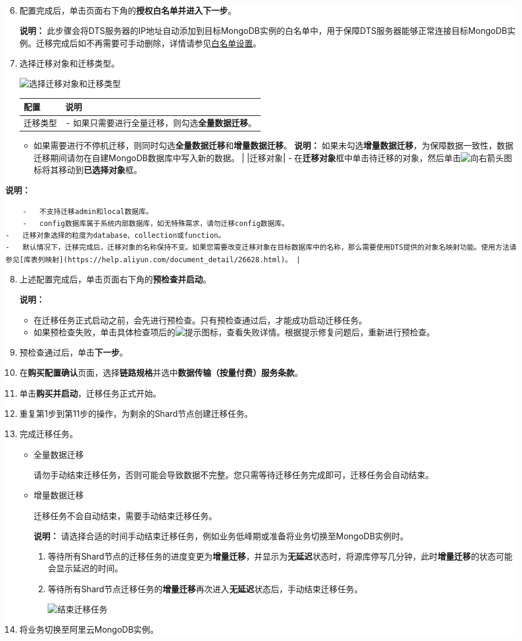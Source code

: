 6.  配置完成后，单击页面右下角的**授权白名单并进入下一步**。

    **说明：** 此步骤会将DTS服务器的IP地址自动添加到目标MongoDB实例的白名单中，用于保障DTS服务器能够正常连接目标MongoDB实例。迁移完成后如不再需要可手动删除，详情请参见[白名单设置](/cn.zh-CN/用户指南/数据安全性/设置白名单及安全组.md)。

7.  选择迁移对象和迁移类型。

    ![选择迁移对象和迁移类型](https://static-aliyun-doc.oss-accelerate.aliyuncs.com/assets/img/zh-CN/5197549951/p34699.png)

    |配置|说明|
    |:-|:-|
    |迁移类型|    -   如果只需要进行全量迁移，则勾选**全量数据迁移**。
    -   如果需要进行不停机迁移，则同时勾选**全量数据迁移**和**增量数据迁移**。
 **说明：** 如果未勾选**增量数据迁移**，为保障数据一致性，数据迁移期间请勿在自建MongoDB数据库中写入新的数据。 |
    |迁移对象|    -   在**迁移对象**框中单击待迁移的对象，然后单击![向右箭头](https://static-aliyun-doc.oss-accelerate.aliyuncs.com/assets/img/zh-CN/6897549951/p37966.png)图标将其移动到**已选择对象**框。

**说明：**

        -   不支持迁移admin和local数据库。
        -   config数据库属于系统内部数据库，如无特殊需求，请勿迁移config数据库。
    -   迁移对象选择的粒度为database、collection或function。
    -   默认情况下，迁移完成后，迁移对象的名称保持不变。如果您需要改变迁移对象在目标数据库中的名称，那么需要使用DTS提供的对象名映射功能。使用方法请参见[库表列映射](https://help.aliyun.com/document_detail/26628.html)。 |

8.  上述配置完成后，单击页面右下角的**预检查并启动**。

    **说明：**

    -   在迁移任务正式启动之前，会先进行预检查。只有预检查通过后，才能成功启动迁移任务。
    -   如果预检查失败，单击具体检查项后的![提示](https://static-aliyun-doc.oss-accelerate.aliyuncs.com/assets/img/zh-CN/6897549951/p50068.png)图标，查看失败详情。根据提示修复问题后，重新进行预检查。
9.  预检查通过后，单击**下一步**。
10. 在**购买配置确认**页面，选择**链路规格**并选中**数据传输（按量付费）服务条款**。
11. 单击**购买并启动**，迁移任务正式开始。
12. 重复第1步到第11步的操作，为剩余的Shard节点创建迁移任务。
13. 完成迁移任务。
    -   全量数据迁移

        请勿手动结束迁移任务，否则可能会导致数据不完整。您只需等待迁移任务完成即可，迁移任务会自动结束。

    -   增量数据迁移

        迁移任务不会自动结束，需要手动结束迁移任务。

        **说明：** 请选择合适的时间手动结束迁移任务，例如业务低峰期或准备将业务切换至MongoDB实例时。

        1.  等待所有Shard节点的迁移任务的进度变更为**增量迁移**，并显示为**无延迟**状态时，将源库停写几分钟，此时**增量迁移**的状态可能会显示延迟的时间。
        2.  等待所有Shard节点迁移任务的**增量迁移**再次进入**无延迟**状态后，手动结束迁移任务。

            ![结束迁移任务](https://static-aliyun-doc.oss-accelerate.aliyuncs.com/assets/img/zh-CN/5197549951/p34689.png)

14. 将业务切换至阿里云MongoDB实例。

